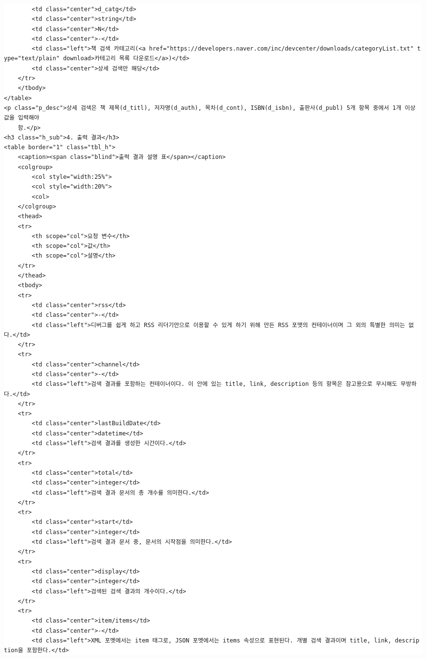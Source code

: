             <td class="center">d_catg</td>
            <td class="center">string</td>
            <td class="center">N</td>
            <td class="center">-</td>
            <td class="left">책 검색 카테고리(<a href="https://developers.naver.com/inc/devcenter/downloads/categoryList.txt" type="text/plain" download>카테고리 목록 다운로드</a>)</td>
            <td class="center">상세 검색만 해당</td>
        </tr>
        </tbody>
    </table>
    <p class="p_desc">상세 검색은 책 제목(d_titl), 저자명(d_auth), 목차(d_cont), ISBN(d_isbn), 출판사(d_publ) 5개 항목 중에서 1개 이상 값을 입력해야
        함.</p>
    <h3 class="h_sub">4. 출력 결과</h3>
    <table border="1" class="tbl_h">
        <caption><span class="blind">출력 결과 설명 표</span></caption>
        <colgroup>
            <col style="width:25%">
            <col style="width:20%">
            <col>
        </colgroup>
        <thead>
        <tr>
            <th scope="col">요청 변수</th>
            <th scope="col">값</th>
            <th scope="col">설명</th>
        </tr>
        </thead>
        <tbody>
        <tr>
            <td class="center">rss</td>
            <td class="center">-</td>
            <td class="left">디버그를 쉽게 하고 RSS 리더기만으로 이용할 수 있게 하기 위해 만든 RSS 포맷의 컨테이너이며 그 외의 특별한 의미는 없다.</td>
        </tr>
        <tr>
            <td class="center">channel</td>
            <td class="center">-</td>
            <td class="left">검색 결과를 포함하는 컨테이너이다. 이 안에 있는 title, link, description 등의 항목은 참고용으로 무시해도 무방하다.</td>
        </tr>
        <tr>
            <td class="center">lastBuildDate</td>
            <td class="center">datetime</td>
            <td class="left">검색 결과를 생성한 시간이다.</td>
        </tr>
        <tr>
            <td class="center">total</td>
            <td class="center">integer</td>
            <td class="left">검색 결과 문서의 총 개수를 의미한다.</td>
        </tr>
        <tr>
            <td class="center">start</td>
            <td class="center">integer</td>
            <td class="left">검색 결과 문서 중, 문서의 시작점을 의미한다.</td>
        </tr>
        <tr>
            <td class="center">display</td>
            <td class="center">integer</td>
            <td class="left">검색된 검색 결과의 개수이다.</td>
        </tr>
        <tr>
            <td class="center">item/items</td>
            <td class="center">-</td>
            <td class="left">XML 포멧에서는 item 태그로, JSON 포멧에서는 items 속성으로 표현된다. 개별 검색 결과이며 title, link, description을 포함한다.</td>